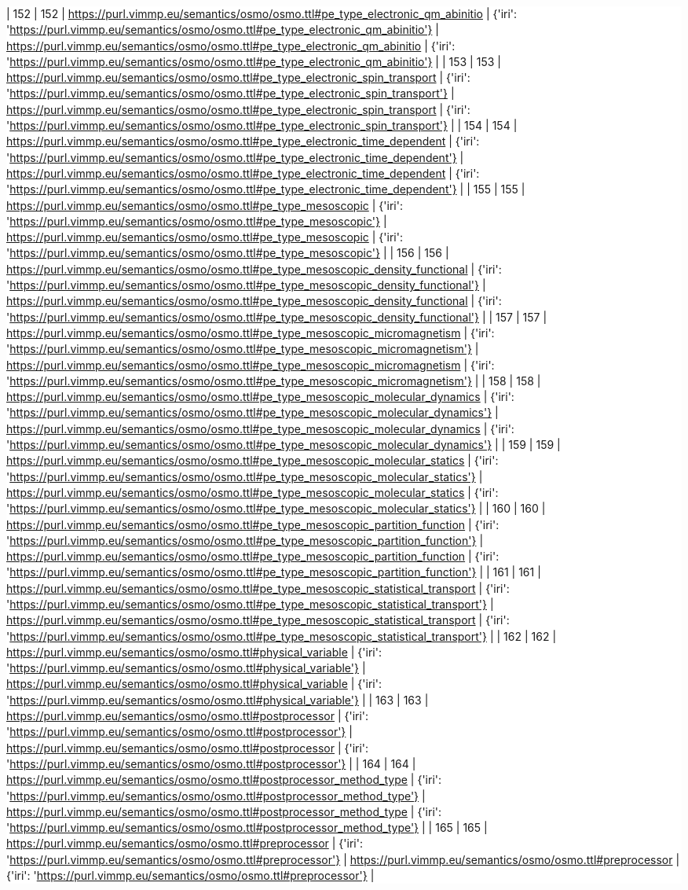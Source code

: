 | 152 |          152 | https://purl.vimmp.eu/semantics/osmo/osmo.ttl#pe_type_electronic_qm_abinitio           | {'iri': 'https://purl.vimmp.eu/semantics/osmo/osmo.ttl#pe_type_electronic_qm_abinitio'}           | https://purl.vimmp.eu/semantics/osmo/osmo.ttl#pe_type_electronic_qm_abinitio           | {'iri': 'https://purl.vimmp.eu/semantics/osmo/osmo.ttl#pe_type_electronic_qm_abinitio'}           |
| 153 |          153 | https://purl.vimmp.eu/semantics/osmo/osmo.ttl#pe_type_electronic_spin_transport        | {'iri': 'https://purl.vimmp.eu/semantics/osmo/osmo.ttl#pe_type_electronic_spin_transport'}        | https://purl.vimmp.eu/semantics/osmo/osmo.ttl#pe_type_electronic_spin_transport        | {'iri': 'https://purl.vimmp.eu/semantics/osmo/osmo.ttl#pe_type_electronic_spin_transport'}        |
| 154 |          154 | https://purl.vimmp.eu/semantics/osmo/osmo.ttl#pe_type_electronic_time_dependent        | {'iri': 'https://purl.vimmp.eu/semantics/osmo/osmo.ttl#pe_type_electronic_time_dependent'}        | https://purl.vimmp.eu/semantics/osmo/osmo.ttl#pe_type_electronic_time_dependent        | {'iri': 'https://purl.vimmp.eu/semantics/osmo/osmo.ttl#pe_type_electronic_time_dependent'}        |
| 155 |          155 | https://purl.vimmp.eu/semantics/osmo/osmo.ttl#pe_type_mesoscopic                       | {'iri': 'https://purl.vimmp.eu/semantics/osmo/osmo.ttl#pe_type_mesoscopic'}                       | https://purl.vimmp.eu/semantics/osmo/osmo.ttl#pe_type_mesoscopic                       | {'iri': 'https://purl.vimmp.eu/semantics/osmo/osmo.ttl#pe_type_mesoscopic'}                       |
| 156 |          156 | https://purl.vimmp.eu/semantics/osmo/osmo.ttl#pe_type_mesoscopic_density_functional    | {'iri': 'https://purl.vimmp.eu/semantics/osmo/osmo.ttl#pe_type_mesoscopic_density_functional'}    | https://purl.vimmp.eu/semantics/osmo/osmo.ttl#pe_type_mesoscopic_density_functional    | {'iri': 'https://purl.vimmp.eu/semantics/osmo/osmo.ttl#pe_type_mesoscopic_density_functional'}    |
| 157 |          157 | https://purl.vimmp.eu/semantics/osmo/osmo.ttl#pe_type_mesoscopic_micromagnetism        | {'iri': 'https://purl.vimmp.eu/semantics/osmo/osmo.ttl#pe_type_mesoscopic_micromagnetism'}        | https://purl.vimmp.eu/semantics/osmo/osmo.ttl#pe_type_mesoscopic_micromagnetism        | {'iri': 'https://purl.vimmp.eu/semantics/osmo/osmo.ttl#pe_type_mesoscopic_micromagnetism'}        |
| 158 |          158 | https://purl.vimmp.eu/semantics/osmo/osmo.ttl#pe_type_mesoscopic_molecular_dynamics    | {'iri': 'https://purl.vimmp.eu/semantics/osmo/osmo.ttl#pe_type_mesoscopic_molecular_dynamics'}    | https://purl.vimmp.eu/semantics/osmo/osmo.ttl#pe_type_mesoscopic_molecular_dynamics    | {'iri': 'https://purl.vimmp.eu/semantics/osmo/osmo.ttl#pe_type_mesoscopic_molecular_dynamics'}    |
| 159 |          159 | https://purl.vimmp.eu/semantics/osmo/osmo.ttl#pe_type_mesoscopic_molecular_statics     | {'iri': 'https://purl.vimmp.eu/semantics/osmo/osmo.ttl#pe_type_mesoscopic_molecular_statics'}     | https://purl.vimmp.eu/semantics/osmo/osmo.ttl#pe_type_mesoscopic_molecular_statics     | {'iri': 'https://purl.vimmp.eu/semantics/osmo/osmo.ttl#pe_type_mesoscopic_molecular_statics'}     |
| 160 |          160 | https://purl.vimmp.eu/semantics/osmo/osmo.ttl#pe_type_mesoscopic_partition_function    | {'iri': 'https://purl.vimmp.eu/semantics/osmo/osmo.ttl#pe_type_mesoscopic_partition_function'}    | https://purl.vimmp.eu/semantics/osmo/osmo.ttl#pe_type_mesoscopic_partition_function    | {'iri': 'https://purl.vimmp.eu/semantics/osmo/osmo.ttl#pe_type_mesoscopic_partition_function'}    |
| 161 |          161 | https://purl.vimmp.eu/semantics/osmo/osmo.ttl#pe_type_mesoscopic_statistical_transport | {'iri': 'https://purl.vimmp.eu/semantics/osmo/osmo.ttl#pe_type_mesoscopic_statistical_transport'} | https://purl.vimmp.eu/semantics/osmo/osmo.ttl#pe_type_mesoscopic_statistical_transport | {'iri': 'https://purl.vimmp.eu/semantics/osmo/osmo.ttl#pe_type_mesoscopic_statistical_transport'} |
| 162 |          162 | https://purl.vimmp.eu/semantics/osmo/osmo.ttl#physical_variable                        | {'iri': 'https://purl.vimmp.eu/semantics/osmo/osmo.ttl#physical_variable'}                        | https://purl.vimmp.eu/semantics/osmo/osmo.ttl#physical_variable                        | {'iri': 'https://purl.vimmp.eu/semantics/osmo/osmo.ttl#physical_variable'}                        |
| 163 |          163 | https://purl.vimmp.eu/semantics/osmo/osmo.ttl#postprocessor                            | {'iri': 'https://purl.vimmp.eu/semantics/osmo/osmo.ttl#postprocessor'}                            | https://purl.vimmp.eu/semantics/osmo/osmo.ttl#postprocessor                            | {'iri': 'https://purl.vimmp.eu/semantics/osmo/osmo.ttl#postprocessor'}                            |
| 164 |          164 | https://purl.vimmp.eu/semantics/osmo/osmo.ttl#postprocessor_method_type                | {'iri': 'https://purl.vimmp.eu/semantics/osmo/osmo.ttl#postprocessor_method_type'}                | https://purl.vimmp.eu/semantics/osmo/osmo.ttl#postprocessor_method_type                | {'iri': 'https://purl.vimmp.eu/semantics/osmo/osmo.ttl#postprocessor_method_type'}                |
| 165 |          165 | https://purl.vimmp.eu/semantics/osmo/osmo.ttl#preprocessor                             | {'iri': 'https://purl.vimmp.eu/semantics/osmo/osmo.ttl#preprocessor'}                             | https://purl.vimmp.eu/semantics/osmo/osmo.ttl#preprocessor                             | {'iri': 'https://purl.vimmp.eu/semantics/osmo/osmo.ttl#preprocessor'}                             |
